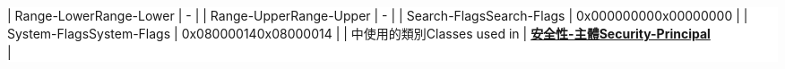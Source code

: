 | <span data-ttu-id="d6049-259">Range-Lower</span><span class="sxs-lookup"><span data-stu-id="d6049-259">Range-Lower</span></span>            | \-                                                           |
| <span data-ttu-id="d6049-260">Range-Upper</span><span class="sxs-lookup"><span data-stu-id="d6049-260">Range-Upper</span></span>            | \-                                                           |
| <span data-ttu-id="d6049-261">Search-Flags</span><span class="sxs-lookup"><span data-stu-id="d6049-261">Search-Flags</span></span>           | <span data-ttu-id="d6049-262">0x00000000</span><span class="sxs-lookup"><span data-stu-id="d6049-262">0x00000000</span></span>                                                   |
| <span data-ttu-id="d6049-263">System-Flags</span><span class="sxs-lookup"><span data-stu-id="d6049-263">System-Flags</span></span>           | <span data-ttu-id="d6049-264">0x08000014</span><span class="sxs-lookup"><span data-stu-id="d6049-264">0x08000014</span></span>                                                   |
| <span data-ttu-id="d6049-265">中使用的類別</span><span class="sxs-lookup"><span data-stu-id="d6049-265">Classes used in</span></span>        | [<span data-ttu-id="d6049-266">**安全性-主體**</span><span class="sxs-lookup"><span data-stu-id="d6049-266">**Security-Principal**</span></span>](c-securityprincipal.md)<br/> |



 

 





